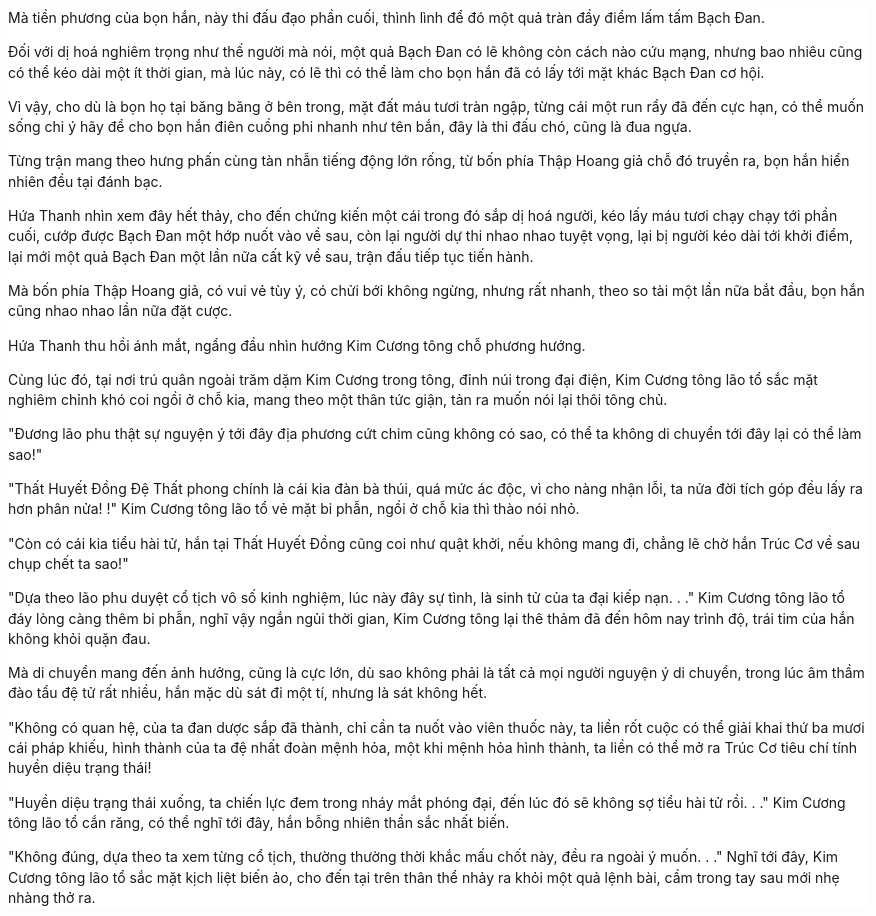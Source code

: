 Mà tiền phương của bọn hắn, này thi đấu đạo phần cuối, thình lình để đó một quả tràn đầy điểm lấm tấm Bạch Đan.

Đối với dị hoá nghiêm trọng như thế người mà nói, một quả Bạch Đan có lẽ không còn cách nào cứu mạng, nhưng bao nhiêu cũng có thể kéo dài một ít thời gian, mà lúc này, có lẽ thì có thể làm cho bọn hắn đã có lấy tới mặt khác Bạch Đan cơ hội.

Vì vậy, cho dù là bọn họ tại băng băng ở bên trong, mặt đất máu tươi tràn ngập, từng cái một run rẩy đã đến cực hạn, có thể muốn sống chi ý hãy để cho bọn hắn điên cuồng phi nhanh như tên bắn, đây là thi đấu chó, cũng là đua ngựa.

Từng trận mang theo hưng phấn cùng tàn nhẫn tiếng động lớn rống, từ bốn phía Thập Hoang giả chỗ đó truyền ra, bọn hắn hiển nhiên đều tại đánh bạc.

Hứa Thanh nhìn xem đây hết thảy, cho đến chứng kiến một cái trong đó sắp dị hoá người, kéo lấy máu tươi chạy chạy tới phần cuối, cướp được Bạch Đan một hớp nuốt vào về sau, còn lại người dự thi nhao nhao tuyệt vọng, lại bị người kéo dài tới khởi điểm, lại mới một quả Bạch Đan một lần nữa cất kỹ về sau, trận đấu tiếp tục tiến hành.

Mà bốn phía Thập Hoang giả, có vui vẻ tùy ý, có chửi bới không ngừng, nhưng rất nhanh, theo so tài một lần nữa bắt đầu, bọn hắn cũng nhao nhao lần nữa đặt cược.

Hứa Thanh thu hồi ánh mắt, ngẩng đầu nhìn hướng Kim Cương tông chỗ phương hướng.

Cùng lúc đó, tại nơi trú quân ngoài trăm dặm Kim Cương trong tông, đỉnh núi trong đại điện, Kim Cương tông lão tổ sắc mặt nghiêm chỉnh khó coi ngồi ở chỗ kia, mang theo một thân tức giận, tản ra muốn nói lại thôi tông chủ.

"Đương lão phu thật sự nguyện ý tới đây địa phương cứt chim cũng không có sao, có thể ta không di chuyển tới đây lại có thể làm sao!"

"Thất Huyết Đồng Đệ Thất phong chính là cái kia đàn bà thúi, quá mức ác độc, vì cho nàng nhận lỗi, ta nửa đời tích góp đều lấy ra hơn phân nửa! !" Kim Cương tông lão tổ vẻ mặt bi phẫn, ngồi ở chỗ kia thì thào nói nhỏ.

"Còn có cái kia tiểu hài tử, hắn tại Thất Huyết Đồng cũng coi như quật khởi, nếu không mang đi, chẳng lẽ chờ hắn Trúc Cơ về sau chụp chết ta sao!"

"Dựa theo lão phu duyệt cổ tịch vô số kinh nghiệm, lúc này đây sự tình, là sinh tử của ta đại kiếp nạn. . ." Kim Cương tông lão tổ đáy lòng càng thêm bi phẫn, nghĩ vậy ngắn ngủi thời gian, Kim Cương tông lại thê thảm đã đến hôm nay trình độ, trái tim của hắn không khỏi quặn đau.

Mà di chuyển mang đến ảnh hưởng, cũng là cực lớn, dù sao không phải là tất cả mọi người nguyện ý di chuyển, trong lúc âm thầm đào tẩu đệ tử rất nhiều, hắn mặc dù sát đi một tí, nhưng là sát không hết.

"Không có quan hệ, của ta đan dược sắp đã thành, chỉ cần ta nuốt vào viên thuốc này, ta liền rốt cuộc có thể giải khai thứ ba mươi cái pháp khiếu, hình thành của ta đệ nhất đoàn mệnh hỏa, một khi mệnh hỏa hình thành, ta liền có thể mở ra Trúc Cơ tiêu chí tính huyền diệu trạng thái!

"Huyền diệu trạng thái xuống, ta chiến lực đem trong nháy mắt phóng đại, đến lúc đó sẽ không sợ tiểu hài tử rồi. . ." Kim Cương tông lão tổ cắn răng, có thể nghĩ tới đây, hắn bỗng nhiên thần sắc nhất biến.

"Không đúng, dựa theo ta xem từng cổ tịch, thường thường thời khắc mấu chốt này, đều ra ngoài ý muốn. . ." Nghĩ tới đây, Kim Cương tông lão tổ sắc mặt kịch liệt biến ảo, cho đến tại trên thân thể nhảy ra khỏi một quả lệnh bài, cầm trong tay sau mới nhẹ nhàng thở ra.
